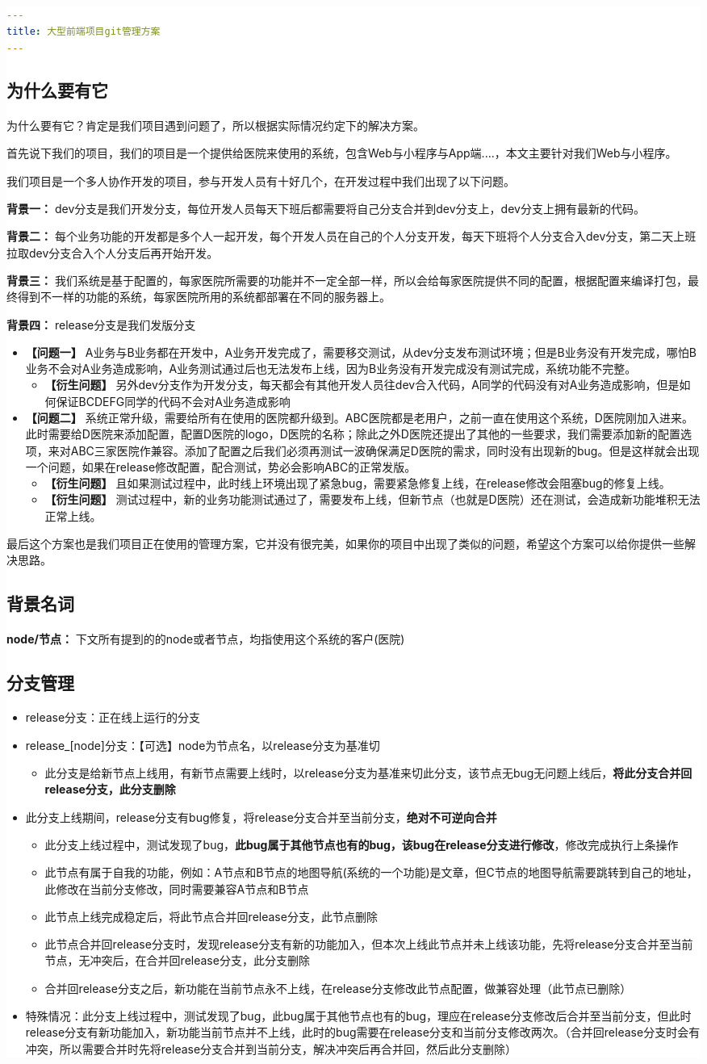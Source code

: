 ```yaml
---
title: 大型前端项目git管理方案
---
```


## 为什么要有它

为什么要有它？肯定是我们项目遇到问题了，所以根据实际情况约定下的解决方案。

首先说下我们的项目，我们的项目是一个提供给医院来使用的系统，包含Web与小程序与App端....，本文主要针对我们Web与小程序。

我们项目是一个多人协作开发的项目，参与开发人员有十好几个，在开发过程中我们出现了以下问题。

**背景一：** dev分支是我们开发分支，每位开发人员每天下班后都需要将自己分支合并到dev分支上，dev分支上拥有最新的代码。

**背景二：** 每个业务功能的开发都是多个人一起开发，每个开发人员在自己的个人分支开发，每天下班将个人分支合入dev分支，第二天上班拉取dev分支合入个人分支后再开始开发。

**背景三：** 我们系统是基于配置的，每家医院所需要的功能并不一定全部一样，所以会给每家医院提供不同的配置，根据配置来编译打包，最终得到不一样的功能的系统，每家医院所用的系统都部署在不同的服务器上。

**背景四：** release分支是我们发版分支

- **【问题一】** A业务与B业务都在开发中，A业务开发完成了，需要移交测试，从dev分支发布测试环境；但是B业务没有开发完成，哪怕B业务不会对A业务造成影响，A业务测试通过后也无法发布上线，因为B业务没有开发完成没有测试完成，系统功能不完整。
  - **【衍生问题】** 另外dev分支作为开发分支，每天都会有其他开发人员往dev合入代码，A同学的代码没有对A业务造成影响，但是如何保证BCDEFG同学的代码不会对A业务造成影响
- **【问题二】** 系统正常升级，需要给所有在使用的医院都升级到。ABC医院都是老用户，之前一直在使用这个系统，D医院刚加入进来。此时需要给D医院来添加配置，配置D医院的logo，D医院的名称；除此之外D医院还提出了其他的一些要求，我们需要添加新的配置选项，来对ABC三家医院作兼容。添加了配置之后我们必须再测试一波确保满足D医院的需求，同时没有出现新的bug。但是这样就会出现一个问题，如果在release修改配置，配合测试，势必会影响ABC的正常发版。
  - **【衍生问题】** 且如果测试过程中，此时线上环境出现了紧急bug，需要紧急修复上线，在release修改会阻塞bug的修复上线。
  - **【衍生问题】** 测试过程中，新的业务功能测试通过了，需要发布上线，但新节点（也就是D医院）还在测试，会造成新功能堆积无法正常上线。

最后这个方案也是我们项目正在使用的管理方案，它并没有很完美，如果你的项目中出现了类似的问题，希望这个方案可以给你提供一些解决思路。

## 背景名词

**node/节点：** 下文所有提到的的node或者节点，均指使用这个系统的客户(医院)

## 分支管理

* release分支：正在线上运行的分支

* release_[node]分支：【可选】node为节点名，以release分支为基准切

  * 此分支是给新节点上线用，有新节点需要上线时，以release分支为基准来切此分支，该节点无bug无问题上线后，**将此分支合并回release分支，此分支删除**
* 此分支上线期间，release分支有bug修复，将release分支合并至当前分支，**绝对不可逆向合并**
  * 此分支上线过程中，测试发现了bug，**此bug属于其他节点也有的bug，该bug在release分支进行修改**，修改完成执行上条操作
  * 此节点有属于自我的功能，例如：A节点和B节点的地图导航(系统的一个功能)是文章，但C节点的地图导航需要跳转到自己的地址，此修改在当前分支修改，同时需要兼容A节点和B节点
  * 此节点上线完成稳定后，将此节点合并回release分支，此节点删除
  
  * 此节点合并回release分支时，发现release分支有新的功能加入，但本次上线此节点并未上线该功能，先将release分支合并至当前节点，无冲突后，在合并回release分支，此分支删除

  * 合并回release分支之后，新功能在当前节点永不上线，在release分支修改此节点配置，做兼容处理（此节点已删除）
* 特殊情况：此分支上线过程中，测试发现了bug，此bug属于其他节点也有的bug，理应在release分支修改后合并至当前分支，但此时release分支有新功能加入，新功能当前节点并不上线，此时的bug需要在release分支和当前分支修改两次。（合并回release分支时会有冲突，所以需要合并时先将release分支合并到当前分支，解决冲突后再合并回，然后此分支删除）
  